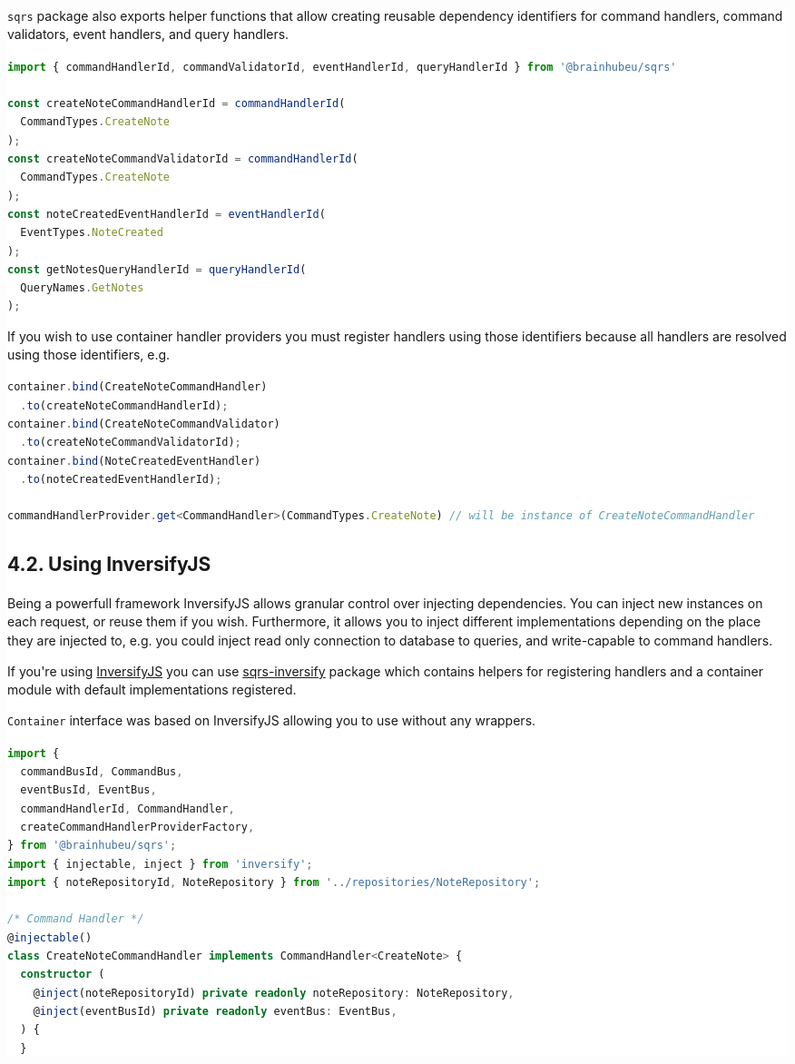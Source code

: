 `sqrs` package also exports helper functions that allow creating reusable dependency identifiers for command handlers, command validators, event handlers, and query handlers.

```ts
import { commandHandlerId, commandValidatorId, eventHandlerId, queryHandlerId } from '@brainhubeu/sqrs'

const createNoteCommandHandlerId = commandHandlerId(
  CommandTypes.CreateNote
);
const createNoteCommandValidatorId = commandHandlerId(
  CommandTypes.CreateNote
);
const noteCreatedEventHandlerId = eventHandlerId(
  EventTypes.NoteCreated
);
const getNotesQueryHandlerId = queryHandlerId(
  QueryNames.GetNotes
);
```

If you wish to use container handler providers you must register handlers using those identifiers because all handlers are resolved using those identifiers, e.g.

```ts
container.bind(CreateNoteCommandHandler)
  .to(createNoteCommandHandlerId);
container.bind(CreateNoteCommandValidator)
  .to(createNoteCommandValidatorId);
container.bind(NoteCreatedEventHandler)
  .to(noteCreatedEventHandlerId);

commandHandlerProvider.get<CommandHandler>(CommandTypes.CreateNote) // will be instance of CreateNoteCommandHandler
```

## 4.2. Using InversifyJS

Being a powerfull framework InversifyJS allows granular control over injecting dependencies. You can inject new instances on each request, or reuse them if you wish. Furthermore, it allows you to inject different implementations depending on the place they are injected to, e.g. you could inject read only connection to database to queries, and write-capable to command handlers. 

If you're using [InversifyJS](https://www.npmjs.com/package/inversify) you can use [sqrs-inversify](/packages/sqrs-inversify/README.md) package which contains helpers for registering handlers and a container module with default implementations registered.

`Container` interface was based on InversifyJS allowing you to use without any wrappers.

```ts
import {
  commandBusId, CommandBus,
  eventBusId, EventBus,
  commandHandlerId, CommandHandler,
  createCommandHandlerProviderFactory,
} from '@brainhubeu/sqrs';
import { injectable, inject } from 'inversify';
import { noteRepositoryId, NoteRepository } from '../repositories/NoteRepository';

/* Command Handler */
@injectable()
class CreateNoteCommandHandler implements CommandHandler<CreateNote> {
  constructor (
    @inject(noteRepositoryId) private readonly noteRepository: NoteRepository,
    @inject(eventBusId) private readonly eventBus: EventBus,
  ) {
  }
```
